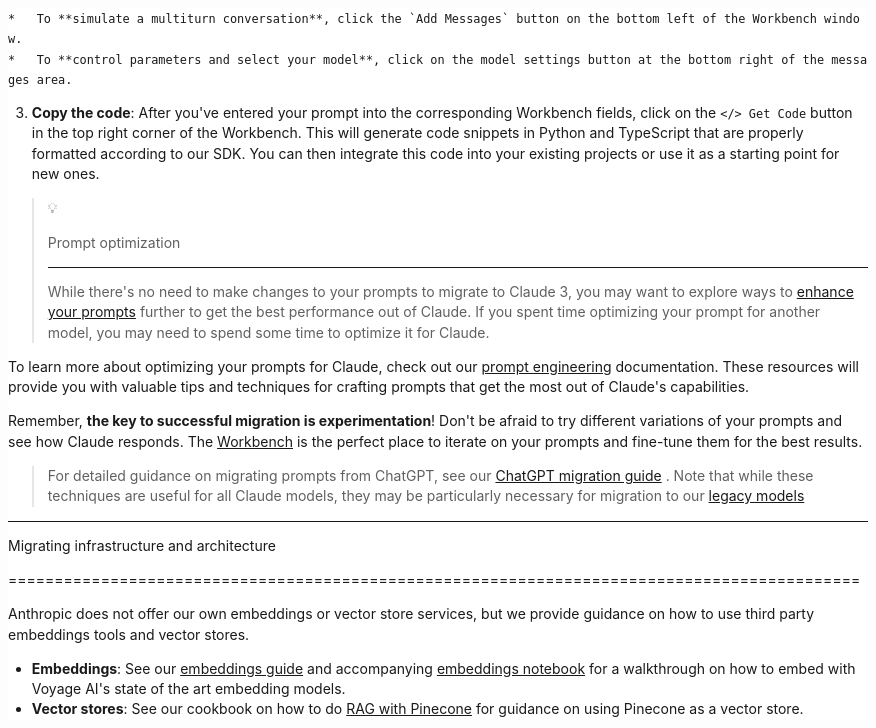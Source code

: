     *   To **simulate a multiturn conversation**, click the `Add Messages` button on the bottom left of the Workbench window.
    *   To **control parameters and select your model**, click on the model settings button at the bottom right of the messages area.
3.  **Copy the code**: After you've entered your prompt into the corresponding Workbench fields, click on the `</> Get Code` button in the top right corner of the Workbench. This will generate code snippets in Python and TypeScript that are properly formatted according to our SDK. You can then integrate this code into your existing projects or use it as a starting point for new ones.
    

> 💡
> 
> Prompt optimization
> 
> 
> -------------------------
> 
> While there's no need to make changes to your prompts to migrate to Claude 3, you may want to explore ways to [enhance your prompts](/claude/docs/prompt-engineering)
>  further to get the best performance out of Claude. If you spent time optimizing your prompt for another model, you may need to spend some time to optimize it for Claude.

To learn more about optimizing your prompts for Claude, check out our [prompt engineering](/claude/docs/prompt-engineering)
 documentation. These resources will provide you with valuable tips and techniques for crafting prompts that get the most out of Claude's capabilities.

Remember, **the key to successful migration is experimentation**! Don't be afraid to try different variations of your prompts and see how Claude responds. The [Workbench](https://console.anthropic.com/workbench/)
 is the perfect place to iterate on your prompts and fine-tune them for the best results.

> For detailed guidance on migrating prompts from ChatGPT, see our [ChatGPT migration guide](/claude/docs/legacy-model-guide#migrating-prompts-from-openaichatgpt-to-legacy-claude-models)
> . Note that while these techniques are useful for all Claude models, they may be particularly necessary for migration to our [legacy models](/claude/docs/legacy-model-guide)

* * *

Migrating infrastructure and architecture

[](#migrating-infrastructure-and-architecture)

============================================================================================

Anthropic does not offer our own embeddings or vector store services, but we provide guidance on how to use third party embeddings tools and vector stores.

*   **Embeddings**: See our [embeddings guide](/claude/docs/embeddings)
     and accompanying [embeddings notebook](https://github.com/anthropics/anthropic-cookbook/blob/main/third_party/voyageai/how_to_create_embeddings.md)
     for a walkthrough on how to embed with Voyage AI's state of the art embedding models.
*   **Vector stores**: See our cookbook on how to do [RAG with Pinecone](https://github.com/anthropics/anthropic-cookbook/tree/main/third_party/Pinecone)
     for guidance on using Pinecone as a vector store.
